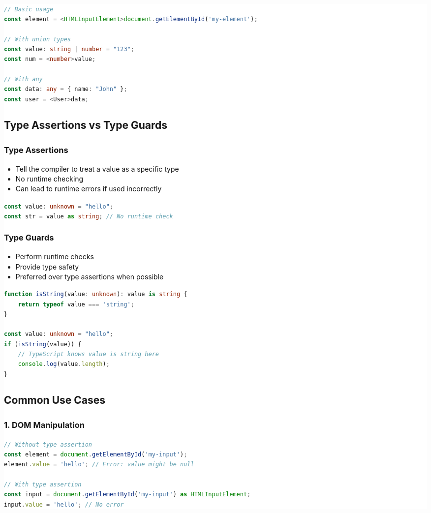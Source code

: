 ```typescript
// Basic usage
const element = <HTMLInputElement>document.getElementById('my-element');

// With union types
const value: string | number = "123";
const num = <number>value;

// With any
const data: any = { name: "John" };
const user = <User>data;
```

## Type Assertions vs Type Guards

### Type Assertions
- Tell the compiler to treat a value as a specific type
- No runtime checking
- Can lead to runtime errors if used incorrectly

```typescript
const value: unknown = "hello";
const str = value as string; // No runtime check
```

### Type Guards
- Perform runtime checks
- Provide type safety
- Preferred over type assertions when possible

```typescript
function isString(value: unknown): value is string {
    return typeof value === 'string';
}

const value: unknown = "hello";
if (isString(value)) {
    // TypeScript knows value is string here
    console.log(value.length);
}
```

## Common Use Cases

### 1. DOM Manipulation
```typescript
// Without type assertion
const element = document.getElementById('my-input');
element.value = 'hello'; // Error: value might be null

// With type assertion
const input = document.getElementById('my-input') as HTMLInputElement;
input.value = 'hello'; // No error
```
